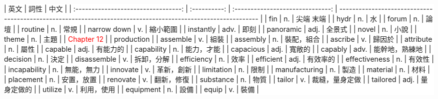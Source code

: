 |                英文                 |     詞性     |               中文               |
| :---------------------------------: | :----------: | :------------------------------: | ------------------------------------------------------------------------------------------------------------ |
|                 fin                 |      n.      |            尖端 末端             |
|                hydr                 |      n.      |                水                |
|                forum                |      n.      |               論壇               |
|               routine               |      n.      |               常規               |
|             narrow down             |      v.      |             縮小範圍             |
|              instantly              |     adv.     |               即刻               |
|              panoramic              |     adj.     |              全景式              |
|                novel                |      n.      |               小說               |
|                theme                |      n.      |               主題               |
| <font color="red">Chapter 12</font> |              |            production            |
|              assemble               |      v.      |               組裝               |
|              assembly               |      n.      |            裝配，組合            |
|               ascribe               |      v.      |              歸因於              |
|              attribute              |      n.      |               屬性               |
|               capable               |     adj.     |             有能力的             |
|             capability              |      n.      |            能力，才能            |
|              capacious              |     adj.     |              寬敞的              |
|               capably               |     adv.     |          能幹地，熟練地          |
|              decision               |      n.      |               決定               |
|             disassemble             |      v.      |            拆卸，分解            |
|             efficiency              |      n.      |               效率               |
|              efficient              |     adj.     |             有效率的             |
|            effectiveness            |      n.      |              有效性              |
|            incapability             |      n.      |            無能，無力            |
|              innovate               |      v.      |            革新，創新            |
|             limitation              |      n.      |               限制               |
|            manufacturing            |      n.      |               製造               |
|              material               |      n.      |               材料               |
|              placement              |      n.      |            安置，放置            |
|              renovate               |      v.      |            翻新，修復            |
|              substance              |      n.      |               物質               |
|               tailor                |      v.      |          裁縫，量身定做          |
|              tailored               |     adj.     |            量身定做的            |
|               utilize               |      v.      |            利用，使用            |
|              equipment              |      n.      |               設備               |
|                equip                |      v.      |               裝備               |
